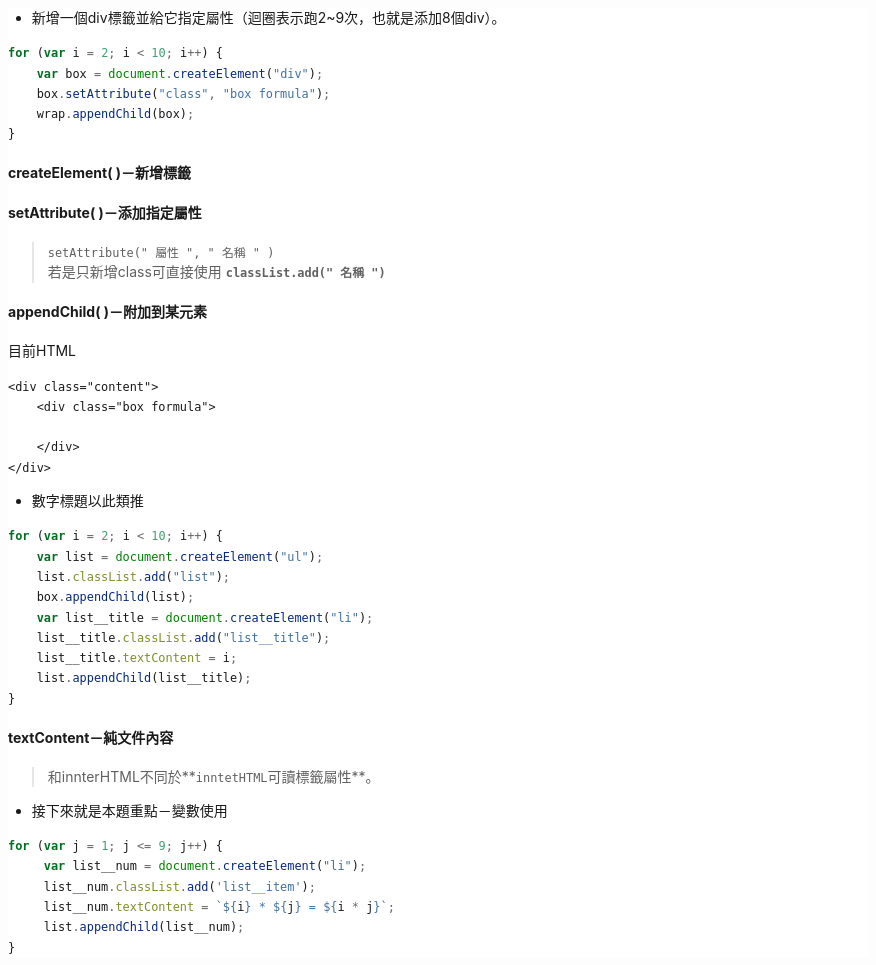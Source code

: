 * 新增一個div標籤並給它指定屬性（迴圈表示跑2~9次，也就是添加8個div）。

```javascript
for (var i = 2; i < 10; i++) {
    var box = document.createElement("div");
    box.setAttribute("class", "box formula");
    wrap.appendChild(box);
}
```

#### createElement\( \)－新增標籤

#### setAttribute\( \)－添加指定屬性

> `setAttribute(" 屬性 ", " 名稱 " )`  
> 若是只新增class可直接使用 **`classList.add(" 名稱 ")`**

#### appendChild\( \)－附加到某元素

目前HTML

```markup
<div class="content">
    <div class="box formula">
    
    </div>
</div>
```

* 數字標題以此類推

```javascript
for (var i = 2; i < 10; i++) {   
    var list = document.createElement("ul");
    list.classList.add("list");
    box.appendChild(list);
    var list__title = document.createElement("li");
    list__title.classList.add("list__title");
    list__title.textContent = i;
    list.appendChild(list__title);
}
```

#### textContent－純文件內容

> 和innterHTML不同於**`inntetHTML`可讀標籤屬性**。

* 接下來就是本題重點－變數使用

```javascript
for (var j = 1; j <= 9; j++) {
     var list__num = document.createElement("li");
     list__num.classList.add('list__item');
     list__num.textContent = `${i} * ${j} = ${i * j}`;
     list.appendChild(list__num);
}
```

